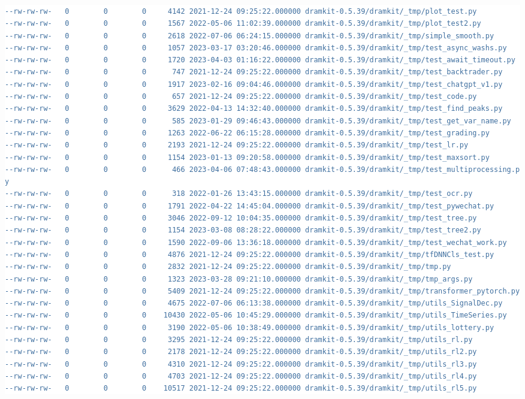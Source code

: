```diff
--rw-rw-rw-   0        0        0     4142 2021-12-24 09:25:22.000000 dramkit-0.5.39/dramkit/_tmp/plot_test.py
--rw-rw-rw-   0        0        0     1567 2022-05-06 11:02:39.000000 dramkit-0.5.39/dramkit/_tmp/plot_test2.py
--rw-rw-rw-   0        0        0     2618 2022-07-06 06:24:15.000000 dramkit-0.5.39/dramkit/_tmp/simple_smooth.py
--rw-rw-rw-   0        0        0     1057 2023-03-17 03:20:46.000000 dramkit-0.5.39/dramkit/_tmp/test_async_washs.py
--rw-rw-rw-   0        0        0     1720 2023-04-03 01:16:22.000000 dramkit-0.5.39/dramkit/_tmp/test_await_timeout.py
--rw-rw-rw-   0        0        0      747 2021-12-24 09:25:22.000000 dramkit-0.5.39/dramkit/_tmp/test_backtrader.py
--rw-rw-rw-   0        0        0     1917 2023-02-16 09:04:46.000000 dramkit-0.5.39/dramkit/_tmp/test_chatgpt_v1.py
--rw-rw-rw-   0        0        0      657 2021-12-24 09:25:22.000000 dramkit-0.5.39/dramkit/_tmp/test_code.py
--rw-rw-rw-   0        0        0     3629 2022-04-13 14:32:40.000000 dramkit-0.5.39/dramkit/_tmp/test_find_peaks.py
--rw-rw-rw-   0        0        0      585 2023-01-29 09:46:43.000000 dramkit-0.5.39/dramkit/_tmp/test_get_var_name.py
--rw-rw-rw-   0        0        0     1263 2022-06-22 06:15:28.000000 dramkit-0.5.39/dramkit/_tmp/test_grading.py
--rw-rw-rw-   0        0        0     2193 2021-12-24 09:25:22.000000 dramkit-0.5.39/dramkit/_tmp/test_lr.py
--rw-rw-rw-   0        0        0     1154 2023-01-13 09:20:58.000000 dramkit-0.5.39/dramkit/_tmp/test_maxsort.py
--rw-rw-rw-   0        0        0      466 2023-04-06 07:48:43.000000 dramkit-0.5.39/dramkit/_tmp/test_multiprocessing.py
--rw-rw-rw-   0        0        0      318 2022-01-26 13:43:15.000000 dramkit-0.5.39/dramkit/_tmp/test_ocr.py
--rw-rw-rw-   0        0        0     1791 2022-04-22 14:45:04.000000 dramkit-0.5.39/dramkit/_tmp/test_pywechat.py
--rw-rw-rw-   0        0        0     3046 2022-09-12 10:04:35.000000 dramkit-0.5.39/dramkit/_tmp/test_tree.py
--rw-rw-rw-   0        0        0     1154 2023-03-08 08:28:22.000000 dramkit-0.5.39/dramkit/_tmp/test_tree2.py
--rw-rw-rw-   0        0        0     1590 2022-09-06 13:36:18.000000 dramkit-0.5.39/dramkit/_tmp/test_wechat_work.py
--rw-rw-rw-   0        0        0     4876 2021-12-24 09:25:22.000000 dramkit-0.5.39/dramkit/_tmp/tfDNNCls_test.py
--rw-rw-rw-   0        0        0     2832 2021-12-24 09:25:22.000000 dramkit-0.5.39/dramkit/_tmp/tmp.py
--rw-rw-rw-   0        0        0     1323 2023-03-28 09:21:10.000000 dramkit-0.5.39/dramkit/_tmp/tmp_args.py
--rw-rw-rw-   0        0        0     5409 2021-12-24 09:25:22.000000 dramkit-0.5.39/dramkit/_tmp/transformer_pytorch.py
--rw-rw-rw-   0        0        0     4675 2022-07-06 06:13:38.000000 dramkit-0.5.39/dramkit/_tmp/utils_SignalDec.py
--rw-rw-rw-   0        0        0    10430 2022-05-06 10:45:29.000000 dramkit-0.5.39/dramkit/_tmp/utils_TimeSeries.py
--rw-rw-rw-   0        0        0     3190 2022-05-06 10:38:49.000000 dramkit-0.5.39/dramkit/_tmp/utils_lottery.py
--rw-rw-rw-   0        0        0     3295 2021-12-24 09:25:22.000000 dramkit-0.5.39/dramkit/_tmp/utils_rl.py
--rw-rw-rw-   0        0        0     2178 2021-12-24 09:25:22.000000 dramkit-0.5.39/dramkit/_tmp/utils_rl2.py
--rw-rw-rw-   0        0        0     4310 2021-12-24 09:25:22.000000 dramkit-0.5.39/dramkit/_tmp/utils_rl3.py
--rw-rw-rw-   0        0        0     4703 2021-12-24 09:25:22.000000 dramkit-0.5.39/dramkit/_tmp/utils_rl4.py
--rw-rw-rw-   0        0        0    10517 2021-12-24 09:25:22.000000 dramkit-0.5.39/dramkit/_tmp/utils_rl5.py
```